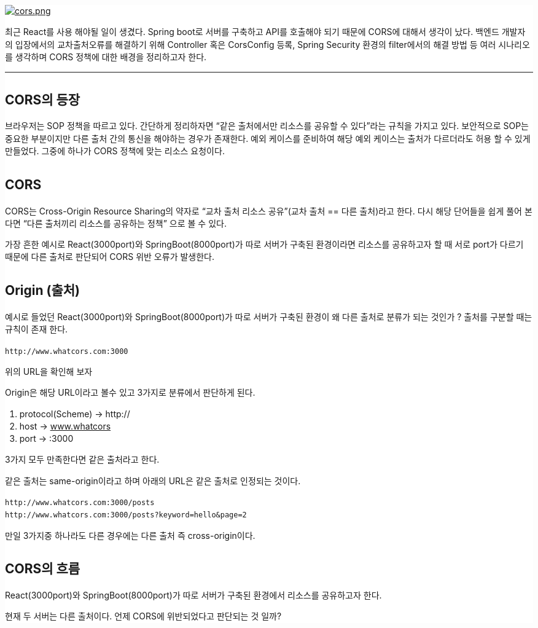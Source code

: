 [![cors.png](https://i.postimg.cc/vZzNwqRc/cors.png)](https://postimg.cc/9DDpGBQh)


최근 React를 사용 해야될 일이 생겼다. Spring boot로 서버를 구축하고 API를 호출해야 되기 때문에 CORS에 대해서 생각이 났다. 백엔드 개발자의 입장에서의 교차출처오류를 해결하기 위해 Controller 혹은 CorsConfig 등록, Spring Security 환경의 filter에서의 해결 방법 등 여러 시나리오를 생각하며 CORS 정책에 대한 배경을 정리하고자 한다.

---

## CORS의 등장

브라우저는 SOP 정책을 따르고 있다. 간단하게 정리하자면 “같은 출처에서만 리소스를 공유할 수 있다”라는 규칙을 가지고 있다. 보안적으로 SOP는 중요한 부분이지만 다른 출처 간의 통신을 해야하는 경우가 존재한다. 예외 케이스를 준비하여 해당 예외 케이스는 출처가 다르더라도 허용 할 수 있게 만들었다. 그중에 하나가 CORS 정책에 맞는 리소스 요청이다.

## CORS

CORS는 Cross-Origin Resource Sharing의 약자로 “교차 출처 리소스 공유”(교차 출처 == 다른 출처)라고 한다. 다시 해당 단어들을 쉽게 풀어 본다면 “다른 출처끼리 리소스를 공유하는 정책” 으로 볼 수 있다.

가장 흔한 예시로 React(3000port)와 SpringBoot(8000port)가 따로 서버가 구축된 환경이라면 리소스를 공유하고자 할 때 서로 port가 다르기 때문에 다른 출처로 판단되어 CORS 위반 오류가 발생한다.

## Origin (출처)

예시로 들었던 React(3000port)와 SpringBoot(8000port)가 따로 서버가 구축된 환경이 왜 다른 출처로 분류가 되는 것인가 ? 출처를 구분할 때는 규칙이 존재 한다.

```text
http://www.whatcors.com:3000
```

위의 URL을 확인해 보자

Origin은 해당 URL이라고 볼수 있고 3가지로 분류에서 판단하게 된다.

1. protocol(Scheme) → http://
2. host → www.whatcors
3. port → :3000

3가지 모두 만족한다면 같은 출처라고 한다.

같은 출처는 same-origin이라고 하며 아래의 URL은 같은 출처로 인정되는 것이다.

```text
http://www.whatcors.com:3000/posts
http://www.whatcors.com:3000/posts?keyword=hello&page=2
```

만일 3가지중 하나라도 다른 경우에는 다른 출처 즉 cross-origin이다.

## CORS의 흐름

React(3000port)와 SpringBoot(8000port)가 따로 서버가 구축된 환경에서 리소스를 공유하고자 한다.

현재 두 서버는 다른 출처이다. 언제 CORS에 위반되었다고 판단되는 것 일까?
